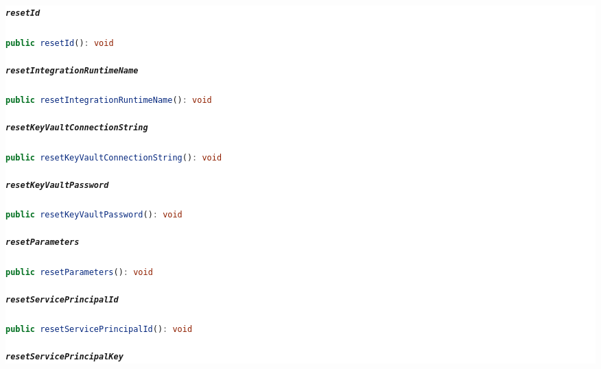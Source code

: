 ##### `resetId` <a name="resetId" id="@cdktf/provider-azurerm.dataFactoryLinkedServiceAzureSqlDatabase.DataFactoryLinkedServiceAzureSqlDatabase.resetId"></a>

```typescript
public resetId(): void
```

##### `resetIntegrationRuntimeName` <a name="resetIntegrationRuntimeName" id="@cdktf/provider-azurerm.dataFactoryLinkedServiceAzureSqlDatabase.DataFactoryLinkedServiceAzureSqlDatabase.resetIntegrationRuntimeName"></a>

```typescript
public resetIntegrationRuntimeName(): void
```

##### `resetKeyVaultConnectionString` <a name="resetKeyVaultConnectionString" id="@cdktf/provider-azurerm.dataFactoryLinkedServiceAzureSqlDatabase.DataFactoryLinkedServiceAzureSqlDatabase.resetKeyVaultConnectionString"></a>

```typescript
public resetKeyVaultConnectionString(): void
```

##### `resetKeyVaultPassword` <a name="resetKeyVaultPassword" id="@cdktf/provider-azurerm.dataFactoryLinkedServiceAzureSqlDatabase.DataFactoryLinkedServiceAzureSqlDatabase.resetKeyVaultPassword"></a>

```typescript
public resetKeyVaultPassword(): void
```

##### `resetParameters` <a name="resetParameters" id="@cdktf/provider-azurerm.dataFactoryLinkedServiceAzureSqlDatabase.DataFactoryLinkedServiceAzureSqlDatabase.resetParameters"></a>

```typescript
public resetParameters(): void
```

##### `resetServicePrincipalId` <a name="resetServicePrincipalId" id="@cdktf/provider-azurerm.dataFactoryLinkedServiceAzureSqlDatabase.DataFactoryLinkedServiceAzureSqlDatabase.resetServicePrincipalId"></a>

```typescript
public resetServicePrincipalId(): void
```

##### `resetServicePrincipalKey` <a name="resetServicePrincipalKey" id="@cdktf/provider-azurerm.dataFactoryLinkedServiceAzureSqlDatabase.DataFactoryLinkedServiceAzureSqlDatabase.resetServicePrincipalKey"></a>
